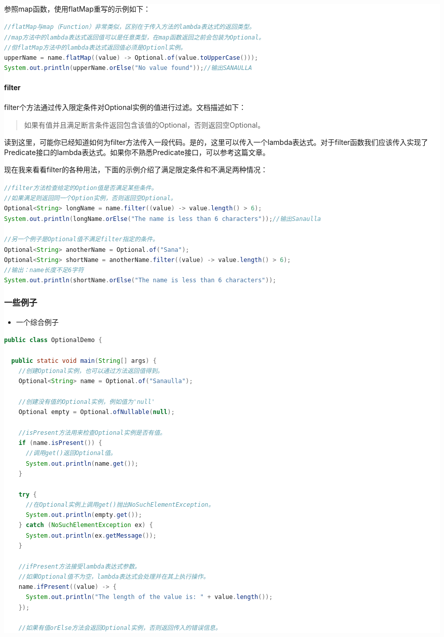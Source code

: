 参照map函数，使用flatMap重写的示例如下：

```java
//flatMap与map（Function）非常类似，区别在于传入方法的lambda表达式的返回类型。
//map方法中的lambda表达式返回值可以是任意类型，在map函数返回之前会包装为Optional。 
//但flatMap方法中的lambda表达式返回值必须是Optionl实例。 
upperName = name.flatMap((value) -> Optional.of(value.toUpperCase()));
System.out.println(upperName.orElse("No value found"));//输出SANAULLA
```

#### filter

filter个方法通过传入限定条件对Optional实例的值进行过滤。文档描述如下：

> 如果有值并且满足断言条件返回包含该值的Optional，否则返回空Optional。

读到这里，可能你已经知道如何为filter方法传入一段代码。是的，这里可以传入一个lambda表达式。对于filter函数我们应该传入实现了Predicate接口的lambda表达式。如果你不熟悉Predicate接口，可以参考这篇文章。

现在我来看看filter的各种用法，下面的示例介绍了满足限定条件和不满足两种情况：

```java
//filter方法检查给定的Option值是否满足某些条件。
//如果满足则返回同一个Option实例，否则返回空Optional。
Optional<String> longName = name.filter((value) -> value.length() > 6);
System.out.println(longName.orElse("The name is less than 6 characters"));//输出Sanaulla

//另一个例子是Optional值不满足filter指定的条件。
Optional<String> anotherName = Optional.of("Sana");
Optional<String> shortName = anotherName.filter((value) -> value.length() > 6);
//输出：name长度不足6字符
System.out.println(shortName.orElse("The name is less than 6 characters"));
```

### 一些例子

+ 一个综合例子

```java
public class OptionalDemo {

  public static void main(String[] args) {
    //创建Optional实例，也可以通过方法返回值得到。
    Optional<String> name = Optional.of("Sanaulla");

    //创建没有值的Optional实例，例如值为'null'
    Optional empty = Optional.ofNullable(null);

    //isPresent方法用来检查Optional实例是否有值。
    if (name.isPresent()) {
      //调用get()返回Optional值。
      System.out.println(name.get());
    }

    try {
      //在Optional实例上调用get()抛出NoSuchElementException。
      System.out.println(empty.get());
    } catch (NoSuchElementException ex) {
      System.out.println(ex.getMessage());
    }

    //ifPresent方法接受lambda表达式参数。
    //如果Optional值不为空，lambda表达式会处理并在其上执行操作。
    name.ifPresent((value) -> {
      System.out.println("The length of the value is: " + value.length());
    });

    //如果有值orElse方法会返回Optional实例，否则返回传入的错误信息。
```